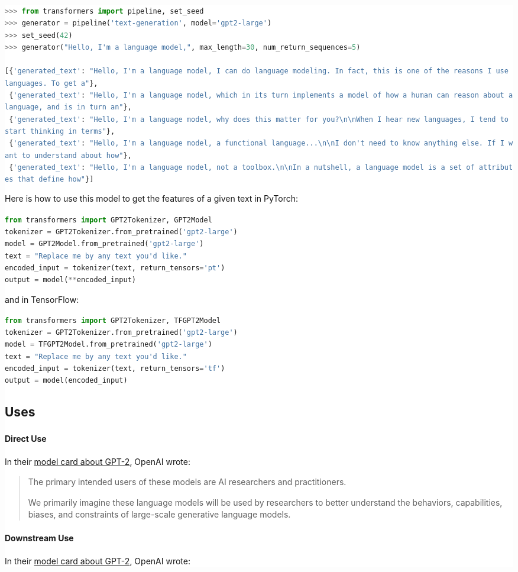 ```python
>>> from transformers import pipeline, set_seed
>>> generator = pipeline('text-generation', model='gpt2-large')
>>> set_seed(42)
>>> generator("Hello, I'm a language model,", max_length=30, num_return_sequences=5)

[{'generated_text': "Hello, I'm a language model, I can do language modeling. In fact, this is one of the reasons I use languages. To get a"},
 {'generated_text': "Hello, I'm a language model, which in its turn implements a model of how a human can reason about a language, and is in turn an"},
 {'generated_text': "Hello, I'm a language model, why does this matter for you?\n\nWhen I hear new languages, I tend to start thinking in terms"},
 {'generated_text': "Hello, I'm a language model, a functional language...\n\nI don't need to know anything else. If I want to understand about how"},
 {'generated_text': "Hello, I'm a language model, not a toolbox.\n\nIn a nutshell, a language model is a set of attributes that define how"}]
```

Here is how to use this model to get the features of a given text in PyTorch:

```python
from transformers import GPT2Tokenizer, GPT2Model
tokenizer = GPT2Tokenizer.from_pretrained('gpt2-large')
model = GPT2Model.from_pretrained('gpt2-large')
text = "Replace me by any text you'd like."
encoded_input = tokenizer(text, return_tensors='pt')
output = model(**encoded_input)
```

and in TensorFlow:

```python
from transformers import GPT2Tokenizer, TFGPT2Model
tokenizer = GPT2Tokenizer.from_pretrained('gpt2-large')
model = TFGPT2Model.from_pretrained('gpt2-large')
text = "Replace me by any text you'd like."
encoded_input = tokenizer(text, return_tensors='tf')
output = model(encoded_input)
```

## Uses

#### Direct Use

In their [model card about GPT-2](https://github.com/openai/gpt-2/blob/master/model_card.md), OpenAI wrote: 

> The primary intended users of these models are AI researchers and practitioners.
> 
> We primarily imagine these language models will be used by researchers to better understand the behaviors, capabilities, biases, and constraints of large-scale generative language models.

#### Downstream Use

In their [model card about GPT-2](https://github.com/openai/gpt-2/blob/master/model_card.md), OpenAI wrote: 
